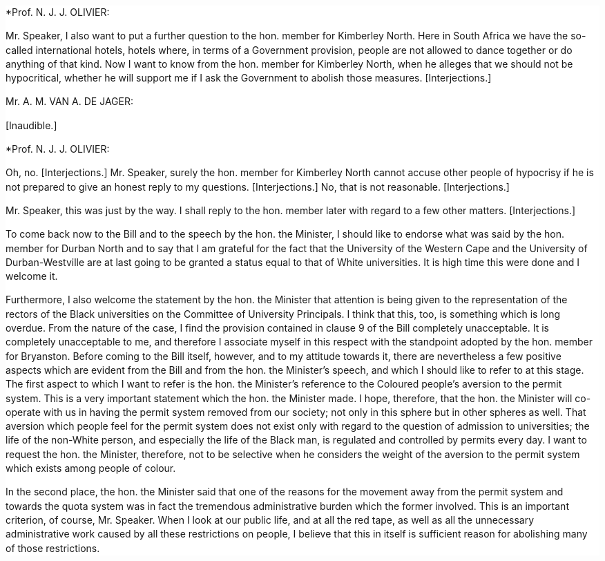 </speech>

<speech by="#olivier">

<from>*Prof. <person refersTo="hansard_za">N. J. J. OLIVIER</person>:</from>

<p>Mr. Speaker, I also want to put a further question to the hon. member for Kimberley North. Here in South Africa we have the so-called international hotels, hotels where, in terms of a Government provision, people are not allowed to dance together or do anything of that kind. Now I want to know from the hon. member for Kimberley North, when he alleges that we should not be hypocritical, whether he will support me if I ask the Government to abolish those measures. [Interjections.]</p>

</speech>

<speech by="#de_jager">

<from>Mr. <person refersTo="hansard_za">A. M. VAN A. DE JAGER</person>:</from>

<p>[Inaudible.]</p>

</speech>

<speech by="#olivier">

<from>*Prof. <person refersTo="hansard_za">N. J. J. OLIVIER</person>:</from>

<p>Oh, no. [Interjections.] Mr. Speaker, surely the hon. member for Kimberley North cannot accuse other people of hypocrisy if he is not prepared to give an honest reply to my questions. [Interjections.] No, that is not reasonable. [Interjections.]</p>

<p>Mr. Speaker, this was just by the way. I shall reply to the hon. member later with regard to a few other matters. [Interjections.]</p>

<p>To come back now to the Bill and to the speech by the hon. the Minister, I should like to endorse what was said by the hon. member for Durban North and to say that I am grateful for the fact that the University of the Western Cape and the University of Durban-Westville are at last going to be granted a status equal to that of White universities. It is high time this were done and I welcome it.</p>

<p>Furthermore, I also welcome the statement by the hon. the Minister that attention is being given to the representation of the rectors of the Black universities on the Committee of University Principals. I think that this, too, is something which is long overdue. From the nature of the case, I find the provision contained in clause 9 of the Bill completely unacceptable. It is completely unacceptable to me, and therefore I associate myself in this respect with the standpoint adopted by the hon. member for Bryanston. Before coming to the Bill itself, however, and to my attitude towards it, there are nevertheless a few positive aspects which are evident from the Bill and from the hon. the Minister&#x2019;s speech, and which I should like to refer to at this stage. The first aspect to which I want to refer is the hon. the Minister&#x2019;s reference to the Coloured people&#x2019;s aversion to the permit system. This is a very important statement which the hon. the Minister made. I hope, therefore, that the hon. the Minister will co-operate with us in having the permit system removed from our society; not only in this sphere but in other spheres as well. That aversion which people feel for the permit system does not exist only with regard to the question of admission to universities; the life of the non-White person, and especially the life of the Black man, is regulated and controlled by <span class="col_9117-9118" refersTo="page_1065"/>permits every day. I want to request the hon. the Minister, therefore, not to be selective when he considers the weight of the aversion to the permit system which exists among people of colour.</p>

<p>In the second place, the hon. the Minister said that one of the reasons for the movement away from the permit system and towards the quota system was in fact the tremendous administrative burden which the former involved. This is an important criterion, of course, Mr. Speaker. When I look at our public life, and at all the red tape, as well as all the unnecessary administrative work caused by all these restrictions on people, I believe that this in itself is sufficient reason for abolishing many of those restrictions.</p>
